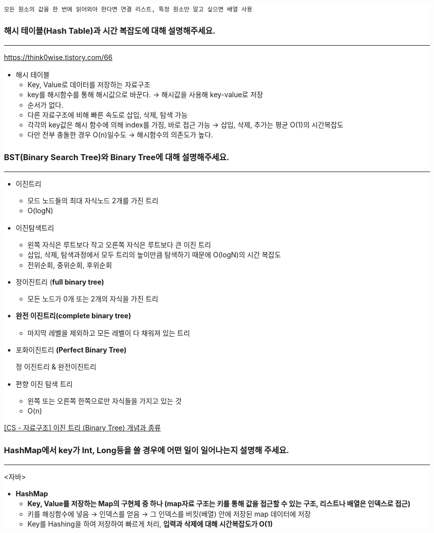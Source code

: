     모든 원소의 값을 한 번에 읽어외야 한다면 연결 리스트, 특정 원소만 알고 싶으면 배열 사용
    

### 해시 테이블(Hash Table)과 시간 복잡도에 대해 설명해주세요.

---

https://think0wise.tistory.com/66

- 해시 테이블
    - Key, Value로 데이터를 저장하는 자료구조
    - key를 해시함수를 통해 해시값으로 바꾼다. → 해시값을 사용해 key-value로 저장
    - 순서가 없다.
    - 다른 자료구조에 비해 빠른 속도로 삽입, 삭제, 탐색 가능
    - 각각의 key값은 해시 함수에 의해 index를 가짐, 바로 접근 가능
     → 삽입, 삭제, 추가는 평균 O(1)의 시간복잡도
    - 다만 전부 충돌한 경우 O(n)일수도 → 해시함수의 의존도가 높다.

### BST(Binary Search Tree)와 Binary Tree에 대해 설명해주세요.

---

- 이진트리
    - 모드 노드들의 최대 자식노드 2개를 가진 트리
    - O(logN)

- 이진탐색트리
    - 왼쪽 자식은 루트보다 작고 오른쪽 자식은 루트보다 큰 이진 트리
    - 삽입, 삭제, 탐색과정에서 모두 트리의 높이만큼 탐색하기 때문에 O(logN)의 시간 복잡도
    - 전위순회, 중위순회, 후위순회

- 정이진트리 (**full binary tree)**
    - 모든 노드가 0개 또는 2개의 자식을 가진 트리

- **완전 이진트리(complete binary tree)**
    - 마지막 레벨을 제외하고 모든 레벨이 다 채워져 있는 트리

- 포화이진트리 **(Perfect Binary Tree)**
    
    정 이진트리 & 완전이진트리
    

- 편향 이진 탐색 트리
    - 왼쪽 또는 오른쪽 한쪽으로만 자식들을 가지고 있는 것
    - O(n)

[[CS - 자료구조] 이진 트리 (Binary Tree) 개념과 종류](https://velog.io/@dlgosla/CS-자료구조-이진-트리-Binary-Tree-vzdhb2sp)

### HashMap에서 key가 Int, Long등을 쓸 경우에 어떤 일이 일어나는지 설명해 주세요.

---

<자바>

- **HashMap**
    - **Key, Value를 저장하는 Map의 구현체 중 하나 (map자료 구조는 키를 통해 값을 접근할 수 있는 구조, 리스트나 배열은 인덱스로 접근)**
    - 키를 해싱함수에 넣음 → 인덱스를 얻음 → 그 인덱스를 버킷(배열) 안에 저장된 map 데이터에 저장
    - Key를 Hashing을 하여 저장하여 빠르게 처리, **입력과 삭제에 대해 시간복잡도가 O(1)**

